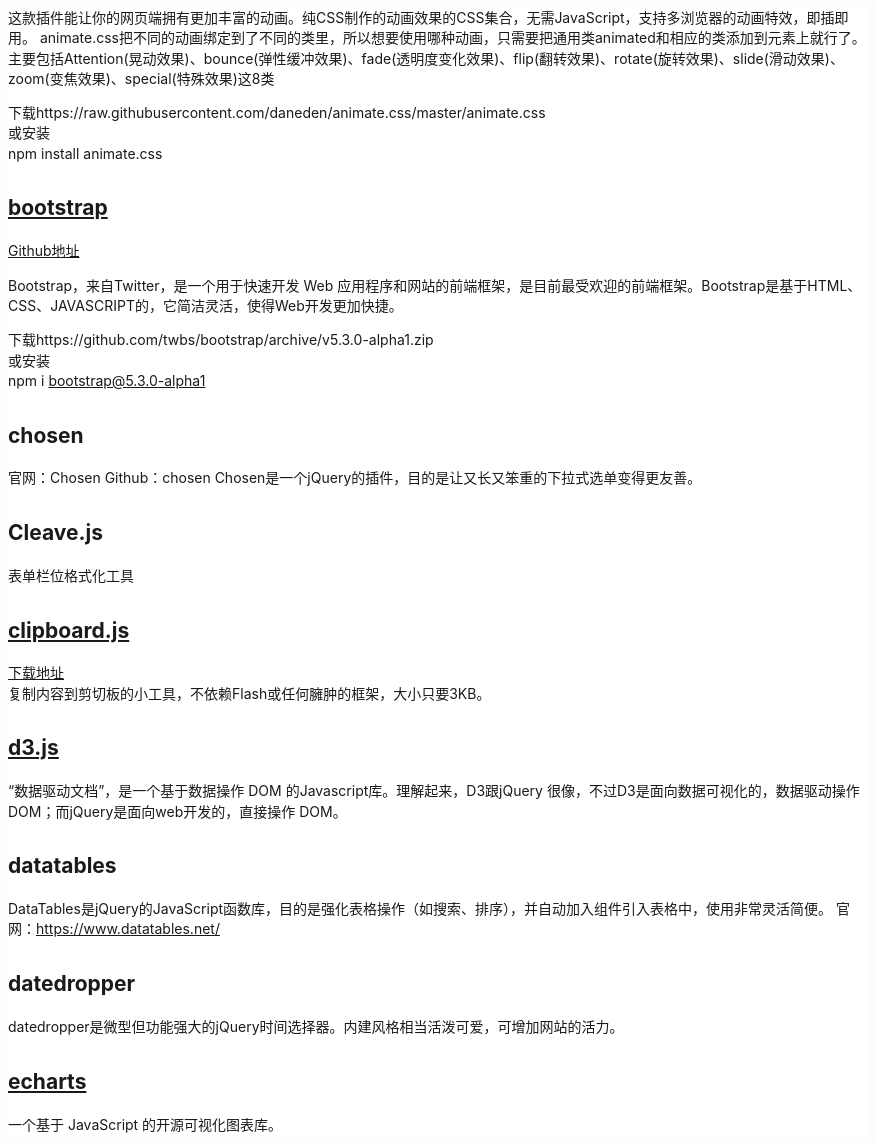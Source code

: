 这款插件能让你的网页端拥有更加丰富的动画。纯CSS制作的动画效果的CSS集合，无需JavaScript，支持多浏览器的动画特效，即插即用。
animate.css把不同的动画绑定到了不同的类里，所以想要使用哪种动画，只需要把通用类animated和相应的类添加到元素上就行了。
主要包括Attention(晃动效果)、bounce(弹性缓冲效果)、fade(透明度变化效果)、flip(翻转效果)、rotate(旋转效果)、slide(滑动效果)、zoom(变焦效果)、special(特殊效果)这8类

下载https://raw.githubusercontent.com/daneden/animate.css/master/animate.css  
或安装  
npm install animate.css

## [bootstrap](http://getbootstrap.com/)

[Github地址](https://github.com/twbs/bootstrap.git)

Bootstrap，来自Twitter，是一个用于快速开发 Web 应用程序和网站的前端框架，是目前最受欢迎的前端框架。Bootstrap是基于HTML、CSS、JAVASCRIPT的，它简洁灵活，使得Web开发更加快捷。

下载https://github.com/twbs/bootstrap/archive/v5.3.0-alpha1.zip  
或安装  
npm i bootstrap@5.3.0-alpha1

## chosen

官网：Chosen Github：chosen
Chosen是一个jQuery的插件，目的是让又长又笨重的下拉式选单变得更友善。

## Cleave.js

表单栏位格式化工具

## [clipboard.js](https://clipboardjs.com/)

[下载地址](https://github.com/zenorocha/clipboard.js/archive/master.zip)  
复制内容到剪切板的小工具，不依赖Flash或任何臃肿的框架，大小只要3KB。

## [d3.js](https://d3js.org/)

“数据驱动文档”，是一个基于数据操作 DOM 的Javascript库。理解起来，D3跟jQuery 很像，不过D3是面向数据可视化的，数据驱动操作DOM；而jQuery是面向web开发的，直接操作 DOM。

## datatables

DataTables是jQuery的JavaScript函数库，目的是强化表格操作（如搜索、排序），并自动加入组件引入表格中，使用非常灵活简便。
官网：https://www.datatables.net/

## datedropper

datedropper是微型但功能强大的jQuery时间选择器。内建风格相当活泼可爱，可增加网站的活力。

## [echarts](https://echarts.apache.org/zh/index.html)

一个基于 JavaScript 的开源可视化图表库。
